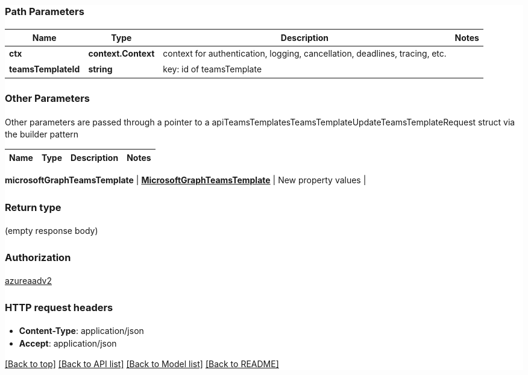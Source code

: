 ### Path Parameters


Name | Type | Description  | Notes
------------- | ------------- | ------------- | -------------
**ctx** | **context.Context** | context for authentication, logging, cancellation, deadlines, tracing, etc.
**teamsTemplateId** | **string** | key: id of teamsTemplate | 

### Other Parameters

Other parameters are passed through a pointer to a apiTeamsTemplatesTeamsTemplateUpdateTeamsTemplateRequest struct via the builder pattern


Name | Type | Description  | Notes
------------- | ------------- | ------------- | -------------

 **microsoftGraphTeamsTemplate** | [**MicrosoftGraphTeamsTemplate**](MicrosoftGraphTeamsTemplate.md) | New property values | 

### Return type

 (empty response body)

### Authorization

[azureaadv2](../README.md#azureaadv2)

### HTTP request headers

- **Content-Type**: application/json
- **Accept**: application/json

[[Back to top]](#) [[Back to API list]](../README.md#documentation-for-api-endpoints)
[[Back to Model list]](../README.md#documentation-for-models)
[[Back to README]](../README.md)

